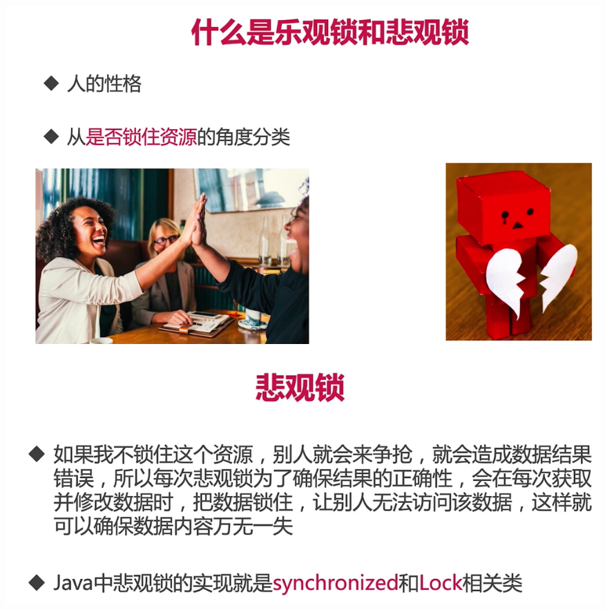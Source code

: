 ![image-20200517093619303](../images/image-20200517093619303.png)

![image-20200517093639395](../images/image-20200517093639395.png)

